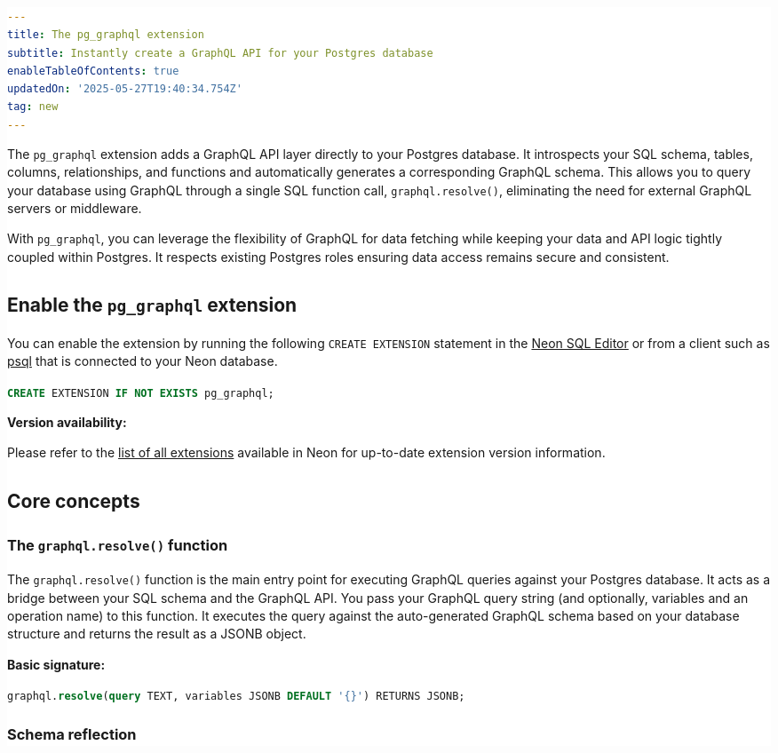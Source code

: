 ```yaml
---
title: The pg_graphql extension
subtitle: Instantly create a GraphQL API for your Postgres database
enableTableOfContents: true
updatedOn: '2025-05-27T19:40:34.754Z'
tag: new
---
```


The `pg_graphql` extension adds a GraphQL API layer directly to your Postgres database. It introspects your SQL schema, tables, columns, relationships, and functions and automatically generates a corresponding GraphQL schema. This allows you to query your database using GraphQL through a single SQL function call, `graphql.resolve()`, eliminating the need for external GraphQL servers or middleware.

With `pg_graphql`, you can leverage the flexibility of GraphQL for data fetching while keeping your data and API logic tightly coupled within Postgres. It respects existing Postgres roles ensuring data access remains secure and consistent.

<CTA />

## Enable the `pg_graphql` extension

You can enable the extension by running the following `CREATE EXTENSION` statement in the [Neon SQL Editor](/docs/get-started-with-neon/query-with-neon-sql-editor) or from a client such as [psql](/docs/connect/query-with-psql-editor) that is connected to your Neon database.

```sql
CREATE EXTENSION IF NOT EXISTS pg_graphql;
```

**Version availability:**

Please refer to the [list of all extensions](/docs/extensions/pg-extensions) available in Neon for up-to-date extension version information.

## Core concepts

### The `graphql.resolve()` function

The `graphql.resolve()` function is the main entry point for executing GraphQL queries against your Postgres database. It acts as a bridge between your SQL schema and the GraphQL API. You pass your GraphQL query string (and optionally, variables and an operation name) to this function. It executes the query against the auto-generated GraphQL schema based on your database structure and returns the result as a JSONB object.

**Basic signature:**

```sql
graphql.resolve(query TEXT, variables JSONB DEFAULT '{}') RETURNS JSONB;
```

### Schema reflection
